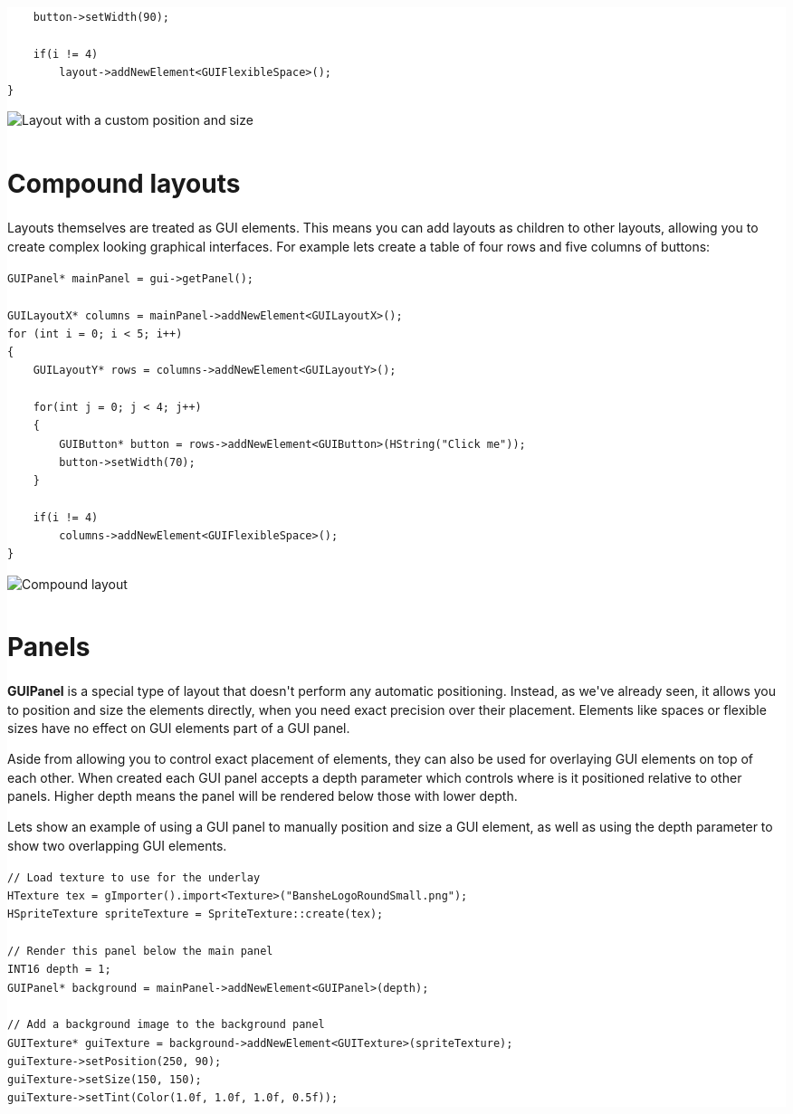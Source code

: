 ~~~~~~~~~~~~~{.cpp}
	button->setWidth(90);
	
	if(i != 4)
		layout->addNewElement<GUIFlexibleSpace>();
}
~~~~~~~~~~~~~

![Layout with a custom position and size](../../Images/layoutPosition.png) 

# Compound layouts
Layouts themselves are treated as GUI elements. This means you can add layouts as children to other layouts, allowing you to create complex looking graphical interfaces. For example lets create a table of four rows and five columns of buttons:

~~~~~~~~~~~~~{.cpp}
GUIPanel* mainPanel = gui->getPanel();

GUILayoutX* columns = mainPanel->addNewElement<GUILayoutX>();
for (int i = 0; i < 5; i++)
{
	GUILayoutY* rows = columns->addNewElement<GUILayoutY>();

	for(int j = 0; j < 4; j++)
	{
		GUIButton* button = rows->addNewElement<GUIButton>(HString("Click me"));
		button->setWidth(70);
	}

	if(i != 4)
		columns->addNewElement<GUIFlexibleSpace>();
}
~~~~~~~~~~~~~

![Compound layout](../../Images/layoutTable.png) 

# Panels
**GUIPanel** is a special type of layout that doesn't perform any automatic positioning. Instead, as we've already seen, it allows you to position and size the elements directly, when you need exact precision over their placement. Elements like spaces or flexible sizes have no effect on GUI elements part of a GUI panel.

Aside from allowing you to control exact placement of elements, they can also be used for overlaying GUI elements on top of each other. When created each GUI panel accepts a depth parameter which controls where is it positioned relative to other panels. Higher depth means the panel will be rendered below those with lower depth.

Lets show an example of using a GUI panel to manually position and size a GUI element, as well as using the depth parameter to show two overlapping GUI elements.

~~~~~~~~~~~~~{.cpp}
// Load texture to use for the underlay
HTexture tex = gImporter().import<Texture>("BansheLogoRoundSmall.png");
HSpriteTexture spriteTexture = SpriteTexture::create(tex);

// Render this panel below the main panel
INT16 depth = 1;
GUIPanel* background = mainPanel->addNewElement<GUIPanel>(depth);

// Add a background image to the background panel
GUITexture* guiTexture = background->addNewElement<GUITexture>(spriteTexture);
guiTexture->setPosition(250, 90);
guiTexture->setSize(150, 150);
guiTexture->setTint(Color(1.0f, 1.0f, 1.0f, 0.5f));
~~~~~~~~~~~~~